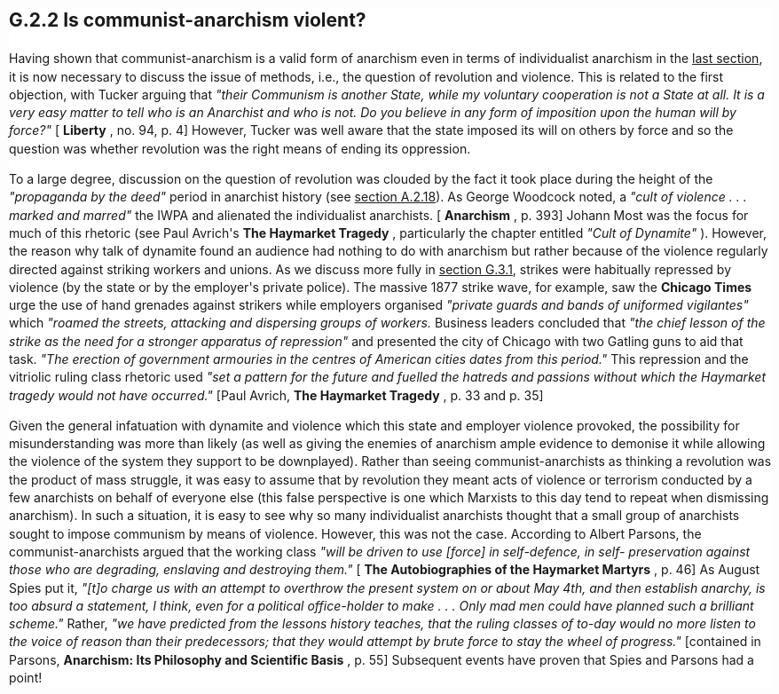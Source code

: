 ## G.2.2 Is communist-anarchism violent?

Having shown that communist-anarchism is a valid form of anarchism even in
terms of individualist anarchism in the [last section](secG2.md#secg22), it
is now necessary to discuss the issue of methods, i.e., the question of
revolution and violence. This is related to the first objection, with Tucker
arguing that _"their Communism is another State, while my voluntary
cooperation is not a State at all. It is a very easy matter to tell who is an
Anarchist and who is not. Do you believe in any form of imposition upon the
human will by force?"_ [ **Liberty** , no. 94, p. 4] However, Tucker was well
aware that the state imposed its will on others by force and so the question
was whether revolution was the right means of ending its oppression.

To a large degree, discussion on the question of revolution was clouded by the
fact it took place during the height of the _"propaganda by the deed"_ period
in anarchist history (see [section A.2.18](secA2.md#seca218)). As George
Woodcock noted, a _"cult of violence . . . marked and marred"_ the IWPA and
alienated the individualist anarchists. [ **Anarchism** , p. 393] Johann Most
was the focus for much of this rhetoric (see Paul Avrich's **The Haymarket
Tragedy** , particularly the chapter entitled _"Cult of Dynamite"_ ). However,
the reason why talk of dynamite found an audience had nothing to do with
anarchism but rather because of the violence regularly directed against
striking workers and unions. As we discuss more fully in [section
G.3.1](secG3.md#secg31), strikes were habitually repressed by violence (by
the state or by the employer's private police). The massive 1877 strike wave,
for example, saw the **Chicago Times** urge the use of hand grenades against
strikers while employers organised _"private guards and bands of uniformed
vigilantes"_ which _"roamed the streets, attacking and dispersing groups of
workers._ Business leaders concluded that _"the chief lesson of the strike as
the need for a stronger apparatus of repression"_ and presented the city of
Chicago with two Gatling guns to aid that task. _"The erection of government
armouries in the centres of American cities dates from this period."_ This
repression and the vitriolic ruling class rhetoric used _"set a pattern for
the future and fuelled the hatreds and passions without which the Haymarket
tragedy would not have occurred."_ [Paul Avrich, **The Haymarket Tragedy** ,
p. 33 and p. 35]

Given the general infatuation with dynamite and violence which this state and
employer violence provoked, the possibility for misunderstanding was more than
likely (as well as giving the enemies of anarchism ample evidence to demonise
it while allowing the violence of the system they support to be downplayed).
Rather than seeing communist-anarchists as thinking a revolution was the
product of mass struggle, it was easy to assume that by revolution they meant
acts of violence or terrorism conducted by a few anarchists on behalf of
everyone else (this false perspective is one which Marxists to this day tend
to repeat when dismissing anarchism). In such a situation, it is easy to see
why so many individualist anarchists thought that a small group of anarchists
sought to impose communism by means of violence. However, this was not the
case. According to Albert Parsons, the communist-anarchists argued that the
working class _"will be driven to use [force] in self-defence, in self-
preservation against those who are degrading, enslaving and destroying them."_
[ **The Autobiographies of the Haymarket Martyrs** , p. 46] As August Spies
put it, _"[t]o charge us with an attempt to overthrow the present system on or
about May 4th, and then establish anarchy, is too absurd a statement, I think,
even for a political office-holder to make . . . Only mad men could have
planned such a brilliant scheme."_ Rather, _"we have predicted from the
lessons history teaches, that the ruling classes of to-day would no more
listen to the voice of reason than their predecessors; that they would attempt
by brute force to stay the wheel of progress."_ [contained in Parsons,
**Anarchism: Its Philosophy and Scientific Basis** , p. 55] Subsequent events
have proven that Spies and Parsons had a point!
